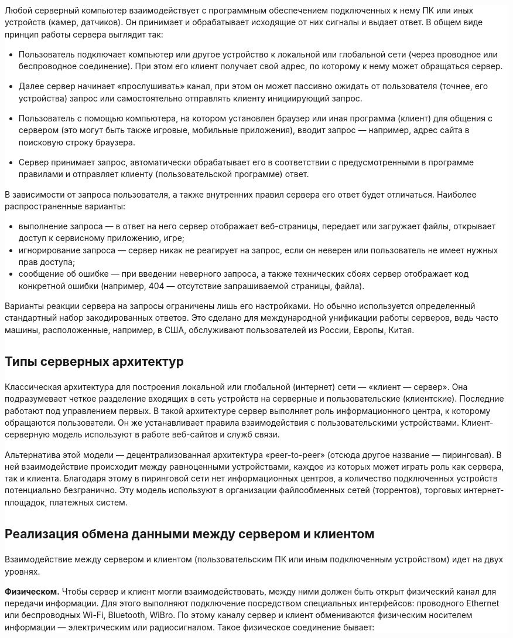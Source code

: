 Любой серверный компьютер взаимодействует с программным обеспечением подключенных к нему ПК или иных устройств (камер, датчиков). Он принимает и обрабатывает исходящие от них сигналы и выдает ответ. В общем виде принцип работы сервера выглядит так:

- Пользователь подключает компьютер или другое устройство к локальной или глобальной сети (через проводное или беспроводное соединение). При этом его клиент получает свой адрес, по которому к нему может обращаться сервер. 
- Далее сервер начинает «прослушивать» канал, при этом он может пассивно ожидать от пользователя (точнее, его устройства) запрос или самостоятельно отправлять клиенту инициирующий запрос. 

- Пользователь с помощью компьютера, на котором установлен браузер или иная программа (клиент) для общения с сервером (это могут быть также игровые, мобильные приложения), вводит запрос — например, адрес сайта в поисковую строку браузера.
- Сервер принимает запрос, автоматически обрабатывает его в соответствии с предусмотренными в программе правилами и отправляет клиенту (пользовательской программе) ответ. 

В зависимости от запроса пользователя, а также внутренних правил сервера его ответ будет отличаться. Наиболее распространенные варианты:

- выполнение запроса — в ответ на него сервер отображает веб-страницы, передает или загружает файлы, открывает доступ к сервисному приложению, игре;
- игнорирование запроса — сервер никак не реагирует на запрос, если он неверен или пользователь не имеет нужных прав доступа;
- сообщение об ошибке — при введении неверного запроса, а также технических сбоях сервер отображает код конкретной ошибки (например, 404 — отсутствие запрашиваемой страницы, файла).

Варианты реакции сервера на запросы ограничены лишь его настройками. Но обычно используется определенный стандартный набор закодированных ответов. Это сделано для международной унификации работы серверов, ведь часто машины, расположенные, например, в США, обслуживают пользователей из России, Европы, Китая.

## **Типы серверных архитектур**

Классическая архитектура для построения локальной или глобальной (интернет) сети — «клиент — сервер». Она подразумевает четкое разделение входящих в сеть устройств на серверные и пользовательские (клиентские). Последние работают под управлением первых. В такой архитектуре сервер выполняет роль информационного центра, к которому обращаются пользователи. Он же устанавливает правила взаимодействия с пользовательскими устройствами. Клиент-серверную модель используют в работе веб-сайтов и служб связи.

Альтернатива этой модели — децентрализованная архитектура «peer-to-peer» (отсюда другое название — пиринговая). В ней взаимодействие происходит между равноценными устройствами, каждое из которых может играть роль как сервера, так и клиента. Благодаря этому в пиринговой сети нет информационных центров, а количество подключенных устройств потенциально безгранично. Эту модель используют в организации файлообменных сетей (торрентов), торговых интернет-площадок, платежных систем.

## **Реализация обмена данными между сервером и клиентом**

Взаимодействие между сервером и клиентом (пользовательским ПК или иным подключенным устройством) идет на двух уровнях.

**Физическом.** Чтобы сервер и клиент могли взаимодействовать, между ними должен быть открыт физический канал для передачи информации. Для этого выполняют подключение посредством специальных интерфейсов: проводного Ethernet или беспроводных Wi-Fi, Bluetooth, WiBro. По этому каналу сервер и клиент обмениваются физическим носителем информации — электрическим или радиосигналом. Такое физическое соединение бывает:
